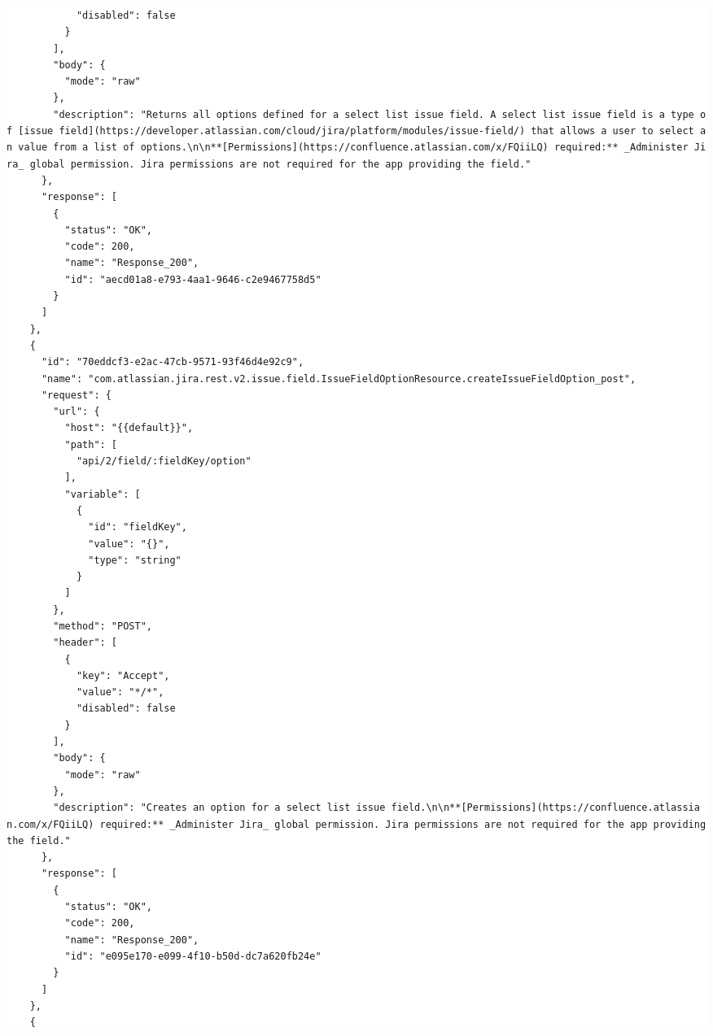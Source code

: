                 "disabled": false
              }
            ],
            "body": {
              "mode": "raw"
            },
            "description": "Returns all options defined for a select list issue field. A select list issue field is a type of [issue field](https://developer.atlassian.com/cloud/jira/platform/modules/issue-field/) that allows a user to select an value from a list of options.\n\n**[Permissions](https://confluence.atlassian.com/x/FQiiLQ) required:** _Administer Jira_ global permission. Jira permissions are not required for the app providing the field."
          },
          "response": [
            {
              "status": "OK",
              "code": 200,
              "name": "Response_200",
              "id": "aecd01a8-e793-4aa1-9646-c2e9467758d5"
            }
          ]
        },
        {
          "id": "70eddcf3-e2ac-47cb-9571-93f46d4e92c9",
          "name": "com.atlassian.jira.rest.v2.issue.field.IssueFieldOptionResource.createIssueFieldOption_post",
          "request": {
            "url": {
              "host": "{{default}}",
              "path": [
                "api/2/field/:fieldKey/option"
              ],
              "variable": [
                {
                  "id": "fieldKey",
                  "value": "{}",
                  "type": "string"
                }
              ]
            },
            "method": "POST",
            "header": [
              {
                "key": "Accept",
                "value": "*/*",
                "disabled": false
              }
            ],
            "body": {
              "mode": "raw"
            },
            "description": "Creates an option for a select list issue field.\n\n**[Permissions](https://confluence.atlassian.com/x/FQiiLQ) required:** _Administer Jira_ global permission. Jira permissions are not required for the app providing the field."
          },
          "response": [
            {
              "status": "OK",
              "code": 200,
              "name": "Response_200",
              "id": "e095e170-e099-4f10-b50d-dc7a620fb24e"
            }
          ]
        },
        {
